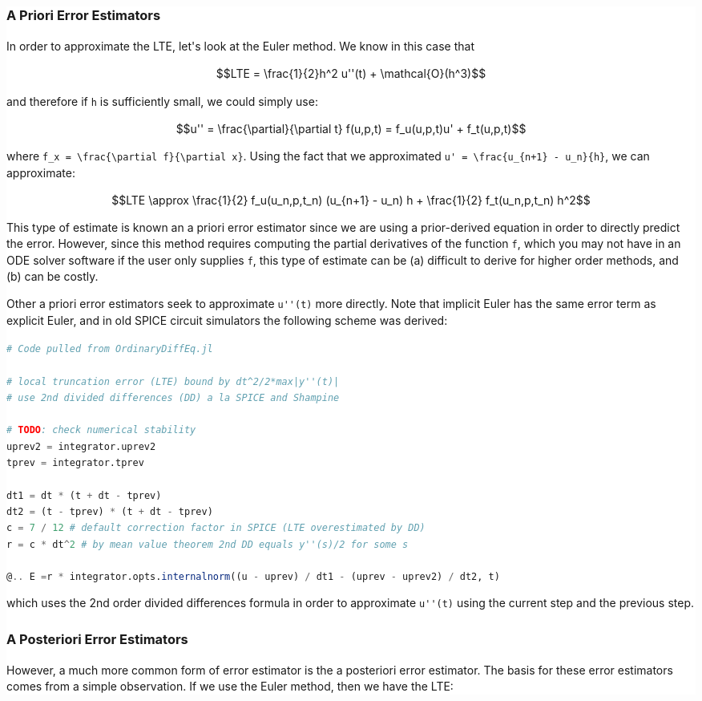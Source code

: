 ### A Priori Error Estimators

In order to approximate the LTE, let's look at the Euler method. We know in this case that 

```math
LTE = \frac{1}{2}h^2 u''(t) + \mathcal{O}(h^3)
```

and therefore if ``h`` is sufficiently small, we could simply use:

```math
u'' = \frac{\partial}{\partial t} f(u,p,t) = f_u(u,p,t)u' + f_t(u,p,t)
```

where ``f_x = \frac{\partial f}{\partial x}``. Using the fact that we approximated ``u' = \frac{u_{n+1} - u_n}{h}``, we can approximate:

```math
LTE \approx \frac{1}{2} f_u(u_n,p,t_n) (u_{n+1} - u_n) h + \frac{1}{2} f_t(u_n,p,t_n) h^2
```

This type of estimate is known an a priori error estimator since we are using a prior-derived equation in order to directly predict the error. However, since this method requires computing the partial derivatives of the function ``f``, which you may not have in an ODE solver software if the user only supplies ``f``, this type of estimate can be (a) difficult to derive for higher order methods, and (b) can be costly. 

Other a priori error estimators seek to approximate ``u''(t)`` more directly. Note that implicit Euler has the same error term as explicit Euler, and in old SPICE circuit simulators the following scheme was derived:

```julia
# Code pulled from OrdinaryDiffEq.jl

# local truncation error (LTE) bound by dt^2/2*max|y''(t)|
# use 2nd divided differences (DD) a la SPICE and Shampine

# TODO: check numerical stability
uprev2 = integrator.uprev2
tprev = integrator.tprev

dt1 = dt * (t + dt - tprev)
dt2 = (t - tprev) * (t + dt - tprev)
c = 7 / 12 # default correction factor in SPICE (LTE overestimated by DD)
r = c * dt^2 # by mean value theorem 2nd DD equals y''(s)/2 for some s

@.. E =r * integrator.opts.internalnorm((u - uprev) / dt1 - (uprev - uprev2) / dt2, t)
```

which uses the 2nd order divided differences formula in order to approximate ``u''(t)`` using the current step and the previous step. 

### A Posteriori Error Estimators

However, a much more common form of error estimator is the a posteriori error estimator. The basis for these error estimators comes from a simple observation. If we use the Euler method, then we have the LTE:

